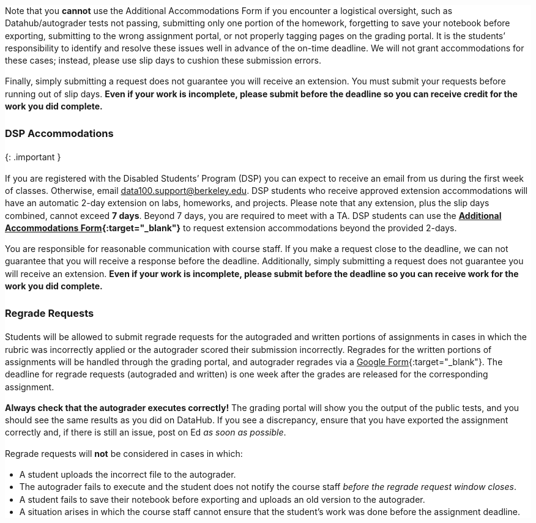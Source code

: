 Note that you **cannot** use the Additional Accommodations Form if you encounter a logistical oversight, such as Datahub/autograder tests not passing, submitting only one portion of the homework, forgetting to save your notebook before exporting, submitting to the wrong assignment portal, or not properly tagging pages on the grading portal. It is the students’ responsibility to identify and resolve these issues well in advance of the on-time deadline. 
We will not grant accommodations for these cases; instead, please use slip days to cushion these submission errors.

Finally, simply submitting a request does not guarantee you will receive an extension. You must submit your requests before running out of slip days. **Even if your work is incomplete, please submit before the deadline so you can receive credit for the work you did complete.**


### DSP Accommodations

{: .important }

If you are registered with the Disabled Students’ Program (DSP) you can expect to receive an email from us during the first week of classes. Otherwise, email [data100.support@berkeley.edu](mailto:data100.support@berkeley.edu). DSP students who receive approved extension accommodations will have an automatic 2-day extension on labs, homeworks, and projects. Please note that any extension, plus the slip days combined, cannot exceed **7 days**. Beyond 7 days, you are required to meet with a TA. DSP students can use the **[Additional Accommodations Form](https://docs.google.com/forms/d/e/1FAIpQLSeLQXhbxlbenjEkhbonBrd6XFiKoPXgq2B7VBvKwYbW9a49dA/viewform?usp=header){:target="_blank"}** to request extension accommodations beyond the provided 2-days.

You are responsible for reasonable communication with course staff. If you make a request close to the deadline, we can not guarantee that you will receive a response before the deadline. Additionally, simply submitting a request does not guarantee you will receive an extension. **Even if your work is incomplete, please submit before the deadline so you can receive work for the work you did complete.**


### Regrade Requests

Students will be allowed to submit regrade requests for the autograded and written portions of assignments in cases in which the rubric was incorrectly applied or the autograder scored their submission incorrectly. Regrades for the written portions of assignments will be handled through the grading portal, and autograder regrades via a [Google Form](https://forms.gle/EnXkRYNUHWRSWiEQ8){:target="_blank"}. The deadline for regrade requests (autograded and written) is one week after the grades are released for the corresponding assignment.

**Always check that the autograder executes correctly!** The grading portal will show you the output of the public tests, and you should see the same results as you did on DataHub. If you see a discrepancy, ensure that you have exported the assignment correctly and, if there is still an issue, post on Ed _as soon as possible_.

Regrade requests will **not** be considered in cases in which:

- A student uploads the incorrect file to the autograder.
- The autograder fails to execute and the student does not notify the course staff _before the regrade request window closes_.
- A student fails to save their notebook before exporting and uploads an old version to the autograder.
- A situation arises in which the course staff cannot ensure that the student’s work was done before the assignment deadline.
